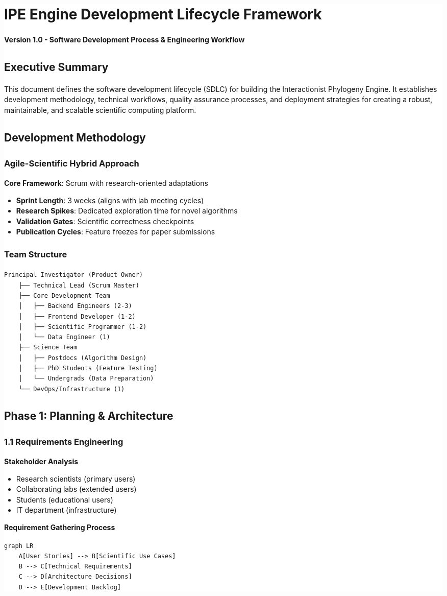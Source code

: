 # IPE Engine Development Lifecycle Framework
**Version 1.0 - Software Development Process & Engineering Workflow**

## Executive Summary

This document defines the software development lifecycle (SDLC) for building the Interactionist Phylogeny Engine. It establishes development methodology, technical workflows, quality assurance processes, and deployment strategies for creating a robust, maintainable, and scalable scientific computing platform.

## Development Methodology

### Agile-Scientific Hybrid Approach
**Core Framework**: Scrum with research-oriented adaptations
- **Sprint Length**: 3 weeks (aligns with lab meeting cycles)
- **Research Spikes**: Dedicated exploration time for novel algorithms
- **Validation Gates**: Scientific correctness checkpoints
- **Publication Cycles**: Feature freezes for paper submissions

### Team Structure
```
Principal Investigator (Product Owner)
    ├── Technical Lead (Scrum Master)
    ├── Core Development Team
    │   ├── Backend Engineers (2-3)
    │   ├── Frontend Developer (1-2)
    │   ├── Scientific Programmer (1-2)
    │   └── Data Engineer (1)
    ├── Science Team
    │   ├── Postdocs (Algorithm Design)
    │   ├── PhD Students (Feature Testing)
    │   └── Undergrads (Data Preparation)
    └── DevOps/Infrastructure (1)
```

## Phase 1: Planning & Architecture

### 1.1 Requirements Engineering
**Stakeholder Analysis**
- Research scientists (primary users)
- Collaborating labs (extended users)
- Students (educational users)
- IT department (infrastructure)

**Requirement Gathering Process**
```mermaid
graph LR
    A[User Stories] --> B[Scientific Use Cases]
    B --> C[Technical Requirements]
    C --> D[Architecture Decisions]
    D --> E[Development Backlog]
```

